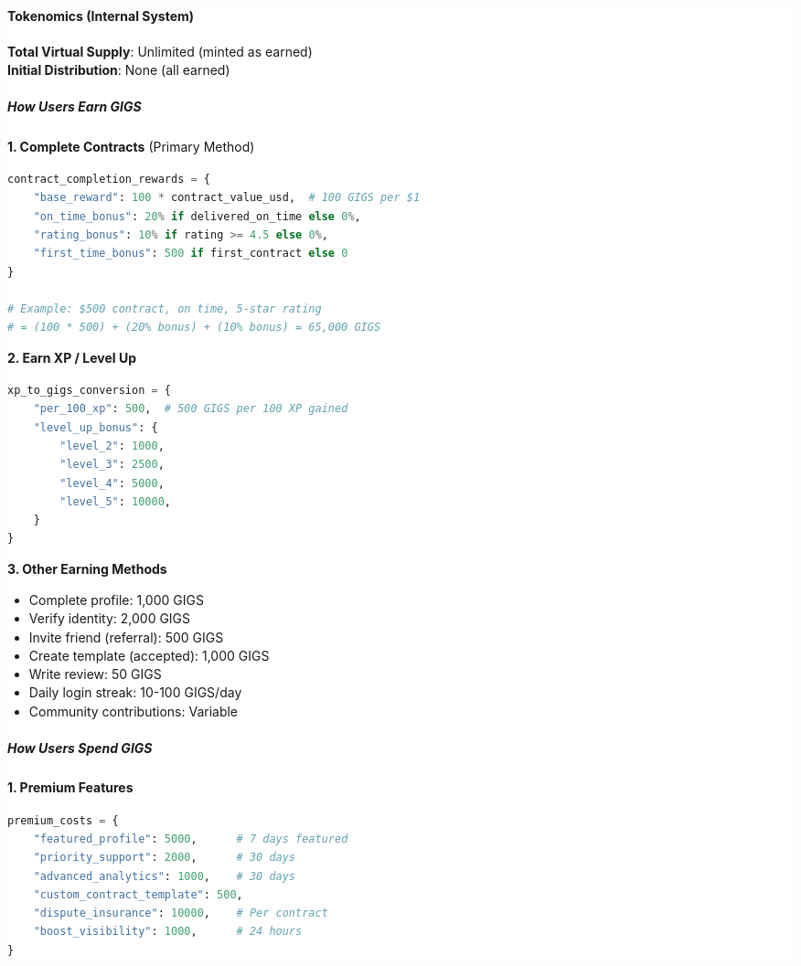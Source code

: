 #### Tokenomics (Internal System)

**Total Virtual Supply**: Unlimited (minted as earned)  
**Initial Distribution**: None (all earned)

##### How Users Earn GIGS

**1. Complete Contracts** (Primary Method)
```python
contract_completion_rewards = {
    "base_reward": 100 * contract_value_usd,  # 100 GIGS per $1
    "on_time_bonus": 20% if delivered_on_time else 0%,
    "rating_bonus": 10% if rating >= 4.5 else 0%,
    "first_time_bonus": 500 if first_contract else 0
}

# Example: $500 contract, on time, 5-star rating
# = (100 * 500) + (20% bonus) + (10% bonus) = 65,000 GIGS
```

**2. Earn XP / Level Up**
```python
xp_to_gigs_conversion = {
    "per_100_xp": 500,  # 500 GIGS per 100 XP gained
    "level_up_bonus": {
        "level_2": 1000,
        "level_3": 2500,
        "level_4": 5000,
        "level_5": 10000,
    }
}
```

**3. Other Earning Methods**
- Complete profile: 1,000 GIGS
- Verify identity: 2,000 GIGS
- Invite friend (referral): 500 GIGS
- Create template (accepted): 1,000 GIGS
- Write review: 50 GIGS
- Daily login streak: 10-100 GIGS/day
- Community contributions: Variable

##### How Users Spend GIGS

**1. Premium Features**
```python
premium_costs = {
    "featured_profile": 5000,      # 7 days featured
    "priority_support": 2000,      # 30 days
    "advanced_analytics": 1000,    # 30 days
    "custom_contract_template": 500,
    "dispute_insurance": 10000,    # Per contract
    "boost_visibility": 1000,      # 24 hours
}
```
